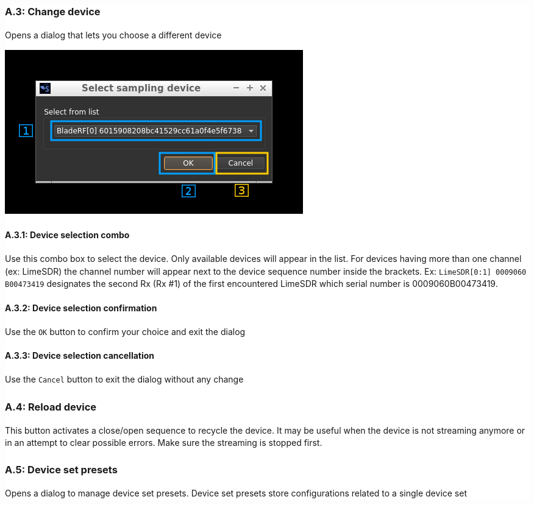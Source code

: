 
<h3>A.3: Change device</h3>

Opens a dialog that lets you choose a different device

![Main Window sampling devices dialog](../../doc/img/MainWindow_SDDialog.png)

<h4>A.3.1: Device selection combo</h4>

Use this combo box to select the device. Only available devices will appear in the list. For devices having more than one channel (ex: LimeSDR) the channel number will appear next to the device sequence number inside the brackets. Ex: `LimeSDR[0:1] 0009060B00473419` designates the second Rx (Rx #1) of the first encountered LimeSDR which serial number is 0009060B00473419.

<h4>A.3.2: Device selection confirmation</h4>

Use the `OK` button to confirm your choice and exit the dialog

<h4>A.3.3: Device selection cancellation</h4>

Use the `Cancel` button to exit the dialog without any change

<h3>A.4: Reload device</h3>

This button activates a close/open sequence to recycle the device. It may be useful when the device is not streaming anymore or in an attempt to clear possible errors. Make sure the streaming is stopped first.

<h3>A.5: Device set presets</h3>

Opens a dialog to manage device set presets. Device set presets store configurations related to a single device set
